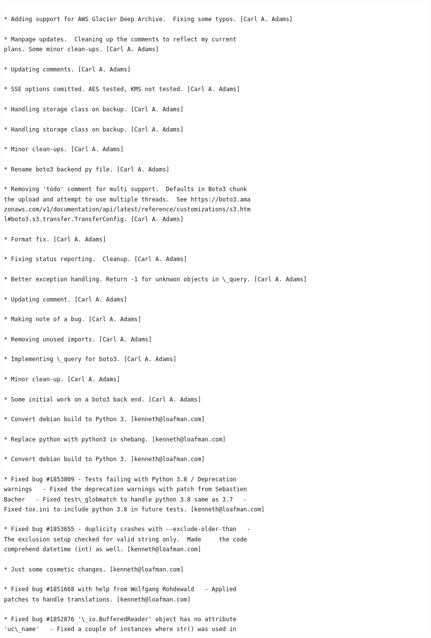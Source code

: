   ```   #12 19.82   Downloading python-cloudfiles-1.7.11.tar.gz (330 kB)

* Adding support for AWS Glacier Deep Archive.  Fixing some typos. [Carl A. Adams]

* Manpage updates.  Cleaning up the comments to reflect my current
plans. Some minor clean-ups. [Carl A. Adams]

* Updating comments. [Carl A. Adams]

* SSE options comitted. AES tested, KMS not tested. [Carl A. Adams]

* Handling storage class on backup. [Carl A. Adams]

* Handling storage class on backup. [Carl A. Adams]

* Minor clean-ups. [Carl A. Adams]

* Rename boto3 backend py file. [Carl A. Adams]

* Removing 'todo' comment for multi support.  Defaults in Boto3 chunk
the upload and attempt to use multiple threads.  See https://boto3.ama
zonaws.com/v1/documentation/api/latest/reference/customizations/s3.htm
l#boto3.s3.transfer.TransferConfig. [Carl A. Adams]

* Format fix. [Carl A. Adams]

* Fixing status reporting.  Cleanup. [Carl A. Adams]

* Better exception handling. Return -1 for unknwon objects in \_query. [Carl A. Adams]

* Updating comment. [Carl A. Adams]

* Making note of a bug. [Carl A. Adams]

* Removing unused imports. [Carl A. Adams]

* Implementing \_query for boto3. [Carl A. Adams]

* Minor clean-up. [Carl A. Adams]

* Some initial work on a boto3 back end. [Carl A. Adams]

* Convert debian build to Python 3. [kenneth@loafman.com]

* Replace python with python3 in shebang. [kenneth@loafman.com]

* Convert debian build to Python 3. [kenneth@loafman.com]

* Fixed bug #1853809 - Tests failing with Python 3.8 / Deprecation
warnings   - Fixed the deprecation warnings with patch from Sebastien
Bacher   - Fixed test\_globmatch to handle python 3.8 same as 3.7   -
Fixed tox.ini to include python 3.8 in future tests. [kenneth@loafman.com]

* Fixed bug #1853655 - duplicity crashes with --exclude-older-than   -
The exclusion setup checked for valid string only.  Made     the code
comprehend datetime (int) as well. [kenneth@loafman.com]

* Just some cosmetic changes. [kenneth@loafman.com]

* Fixed bug #1851668 with help from Wolfgang Rohdewald   - Applied
patches to handle translations. [kenneth@loafman.com]

* Fixed bug #1852876 '\_io.BufferedReader' object has no attribute
'uc\_name'   - Fixed a couple of instances where str() was used in
  ```